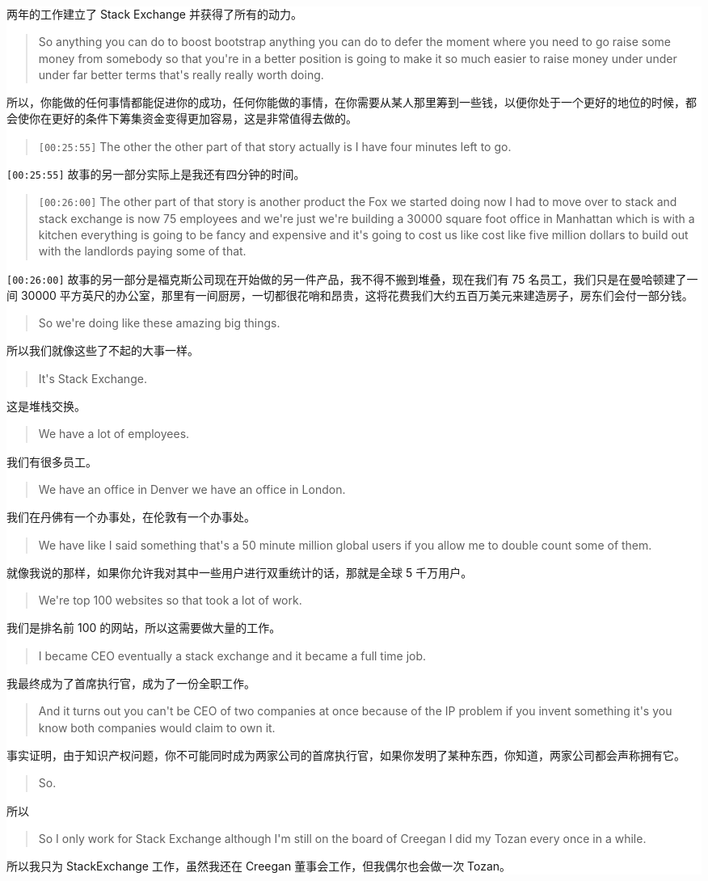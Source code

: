 两年的工作建立了 Stack Exchange 并获得了所有的动力。

> So anything you can do to boost bootstrap anything you can do to defer the moment where you need to go raise some money from somebody so that you\'re in a better position is going to make it so much easier to raise money under under under far better terms that\'s really really worth doing.

所以，你能做的任何事情都能促进你的成功，任何你能做的事情，在你需要从某人那里筹到一些钱，以便你处于一个更好的地位的时候，都会使你在更好的条件下筹集资金变得更加容易，这是非常值得去做的。

> `[00:25:55]` The other the other part of that story actually is I have four minutes left to go.

`[00:25:55]` 故事的另一部分实际上是我还有四分钟的时间。

> `[00:26:00]` The other part of that story is another product the Fox we started doing now I had to move over to stack and stack exchange is now 75 employees and we\'re just we\'re building a 30000 square foot office in Manhattan which is with a kitchen everything is going to be fancy and expensive and it\'s going to cost us like cost like five million dollars to build out with the landlords paying some of that.

`[00:26:00]` 故事的另一部分是福克斯公司现在开始做的另一件产品，我不得不搬到堆叠，现在我们有 75 名员工，我们只是在曼哈顿建了一间 30000 平方英尺的办公室，那里有一间厨房，一切都很花哨和昂贵，这将花费我们大约五百万美元来建造房子，房东们会付一部分钱。

> So we\'re doing like these amazing big things.

所以我们就像这些了不起的大事一样。

> It\'s Stack Exchange.

这是堆栈交换。

> We have a lot of employees.

我们有很多员工。

> We have an office in Denver we have an office in London.

我们在丹佛有一个办事处，在伦敦有一个办事处。

> We have like I said something that\'s a 50 minute million global users if you allow me to double count some of them.

就像我说的那样，如果你允许我对其中一些用户进行双重统计的话，那就是全球 5 千万用户。

> We\'re top 100 websites so that took a lot of work.

我们是排名前 100 的网站，所以这需要做大量的工作。

> I became CEO eventually a stack exchange and it became a full time job.

我最终成为了首席执行官，成为了一份全职工作。

> And it turns out you can\'t be CEO of two companies at once because of the IP problem if you invent something it\'s you know both companies would claim to own it.

事实证明，由于知识产权问题，你不可能同时成为两家公司的首席执行官，如果你发明了某种东西，你知道，两家公司都会声称拥有它。

> So.

所以

> So I only work for Stack Exchange although I\'m still on the board of Creegan I did my Tozan every once in a while.

所以我只为 StackExchange 工作，虽然我还在 Creegan 董事会工作，但我偶尔也会做一次 Tozan。
